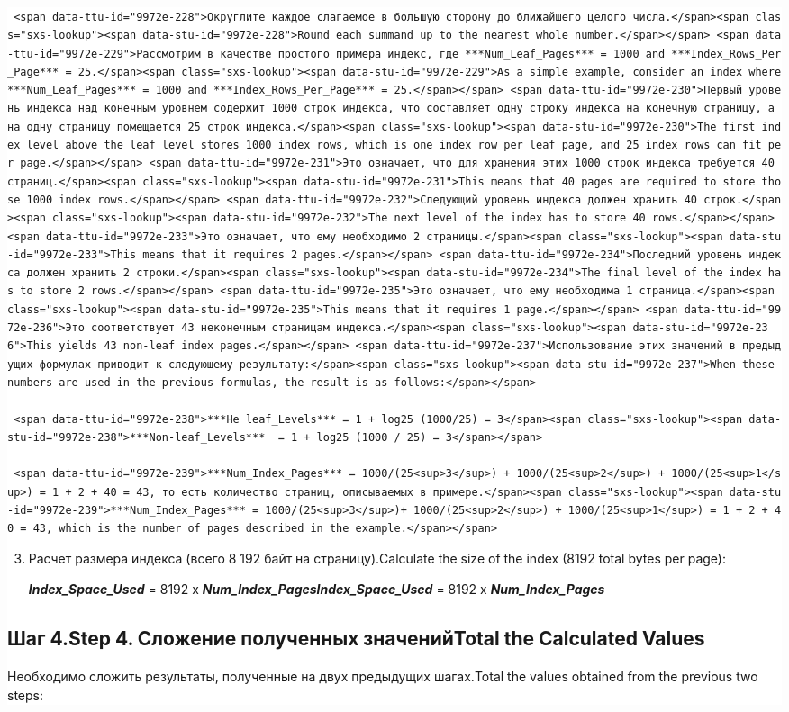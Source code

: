      <span data-ttu-id="9972e-228">Округлите каждое слагаемое в большую сторону до ближайшего целого числа.</span><span class="sxs-lookup"><span data-stu-id="9972e-228">Round each summand up to the nearest whole number.</span></span> <span data-ttu-id="9972e-229">Рассмотрим в качестве простого примера индекс, где ***Num_Leaf_Pages*** = 1000 and ***Index_Rows_Per_Page*** = 25.</span><span class="sxs-lookup"><span data-stu-id="9972e-229">As a simple example, consider an index where ***Num_Leaf_Pages*** = 1000 and ***Index_Rows_Per_Page*** = 25.</span></span> <span data-ttu-id="9972e-230">Первый уровень индекса над конечным уровнем содержит 1000 строк индекса, что составляет одну строку индекса на конечную страницу, а на одну страницу помещается 25 строк индекса.</span><span class="sxs-lookup"><span data-stu-id="9972e-230">The first index level above the leaf level stores 1000 index rows, which is one index row per leaf page, and 25 index rows can fit per page.</span></span> <span data-ttu-id="9972e-231">Это означает, что для хранения этих 1000 строк индекса требуется 40 страниц.</span><span class="sxs-lookup"><span data-stu-id="9972e-231">This means that 40 pages are required to store those 1000 index rows.</span></span> <span data-ttu-id="9972e-232">Следующий уровень индекса должен хранить 40 строк.</span><span class="sxs-lookup"><span data-stu-id="9972e-232">The next level of the index has to store 40 rows.</span></span> <span data-ttu-id="9972e-233">Это означает, что ему необходимо 2 страницы.</span><span class="sxs-lookup"><span data-stu-id="9972e-233">This means that it requires 2 pages.</span></span> <span data-ttu-id="9972e-234">Последний уровень индекса должен хранить 2 строки.</span><span class="sxs-lookup"><span data-stu-id="9972e-234">The final level of the index has to store 2 rows.</span></span> <span data-ttu-id="9972e-235">Это означает, что ему необходима 1 страница.</span><span class="sxs-lookup"><span data-stu-id="9972e-235">This means that it requires 1 page.</span></span> <span data-ttu-id="9972e-236">Это соответствует 43 неконечным страницам индекса.</span><span class="sxs-lookup"><span data-stu-id="9972e-236">This yields 43 non-leaf index pages.</span></span> <span data-ttu-id="9972e-237">Использование этих значений в предыдущих формулах приводит к следующему результату:</span><span class="sxs-lookup"><span data-stu-id="9972e-237">When these numbers are used in the previous formulas, the result is as follows:</span></span>  
  
     <span data-ttu-id="9972e-238">***Не leaf_Levels*** = 1 + log25 (1000/25) = 3</span><span class="sxs-lookup"><span data-stu-id="9972e-238">***Non-leaf_Levels***  = 1 + log25 (1000 / 25) = 3</span></span>  
  
     <span data-ttu-id="9972e-239">***Num_Index_Pages*** = 1000/(25<sup>3</sup>) + 1000/(25<sup>2</sup>) + 1000/(25<sup>1</sup>) = 1 + 2 + 40 = 43, то есть количество страниц, описываемых в примере.</span><span class="sxs-lookup"><span data-stu-id="9972e-239">***Num_Index_Pages*** = 1000/(25<sup>3</sup>)+ 1000/(25<sup>2</sup>) + 1000/(25<sup>1</sup>) = 1 + 2 + 40 = 43, which is the number of pages described in the example.</span></span>  
  
3.  <span data-ttu-id="9972e-240">Расчет размера индекса (всего 8 192 байт на страницу).</span><span class="sxs-lookup"><span data-stu-id="9972e-240">Calculate the size of the index (8192 total bytes per page):</span></span>  
  
     <span data-ttu-id="9972e-241">***Index_Space_Used***  = 8192 x ***Num_Index_Pages***</span><span class="sxs-lookup"><span data-stu-id="9972e-241">***Index_Space_Used***  = 8192 x ***Num_Index_Pages***</span></span>  
  
## <a name="step-4-total-the-calculated-values"></a><span data-ttu-id="9972e-242">Шаг 4.</span><span class="sxs-lookup"><span data-stu-id="9972e-242">Step 4.</span></span> <span data-ttu-id="9972e-243">Сложение полученных значений</span><span class="sxs-lookup"><span data-stu-id="9972e-243">Total the Calculated Values</span></span>  
 <span data-ttu-id="9972e-244">Необходимо сложить результаты, полученные на двух предыдущих шагах.</span><span class="sxs-lookup"><span data-stu-id="9972e-244">Total the values obtained from the previous two steps:</span></span>  
  